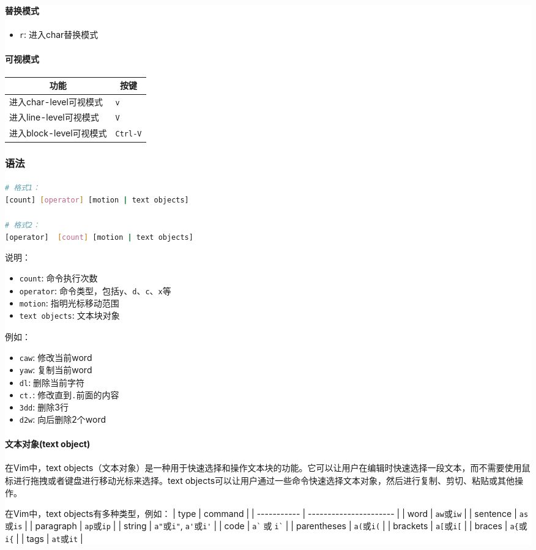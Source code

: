 #### 替换模式
- `r`: 进入char替换模式
#### 可视模式
| 功能                    | 按键     |
| ----------------------- | -------- |
| 进入char-level可视模式  | `v`      |
| 进入line-level可视模式  | `V`      |
| 进入block-level可视模式 | `Ctrl-V` |

### 语法

```bash
# 格式1：
[count] [operator] [motion | text objects]

# 格式2：
[operator]  [count] [motion | text objects]
```

说明：
- `count`: 命令执行次数
- `operator`: 命令类型，包括`y`、`d`、`c`、`x`等
- `motion`: 指明光标移动范围
- `text objects`: 文本块对象

例如：
- `caw`: 修改当前word
- `yaw`: 复制当前word
- `dl`: 删除当前字符
- `ct.`: 修改直到`.`前面的内容
- `3dd`: 删除3行
- `d2w`: 向后删除2个word


#### 文本对象(text object)
在Vim中，text objects（文本对象）是一种用于快速选择和操作文本块的功能。它可以让用户在编辑时快速选择一段文本，而不需要使用鼠标进行拖拽或者键盘进行移动光标来选择。text objects可以让用户通过一些命令快速选择文本对象，然后进行复制、剪切、粘贴或其他操作。

在Vim中，text objects有多种类型，例如：
| type        | command                |
| ----------- | ---------------------- |
| word        | `aw`或`iw`             |
| sentence    | `as`或`is`             |
| paragraph   | `ap`或`ip`             |
| string      | `a"`或`i"`, `a'`或`i'` |
| code        | `` a` `` 或 `` i` ``   |
| parentheses | `a(`或`i(`             |
| brackets    | `a[`或`i[`             |
| braces      | `a{`或`i{`             |
| tags        | `at`或`it`             |
